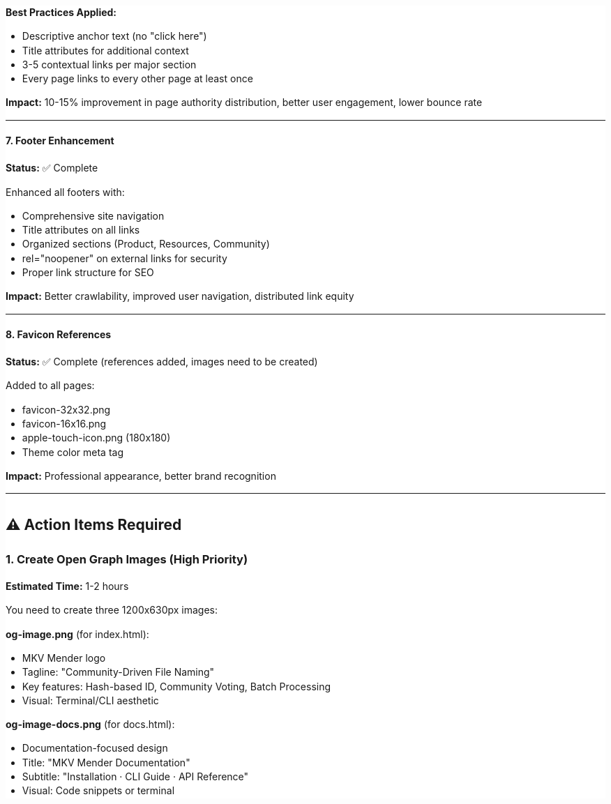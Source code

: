 **Best Practices Applied:**
- Descriptive anchor text (no "click here")
- Title attributes for additional context
- 3-5 contextual links per major section
- Every page links to every other page at least once

**Impact:** 10-15% improvement in page authority distribution, better user engagement, lower bounce rate

---

#### 7. Footer Enhancement
**Status:** ✅ Complete

Enhanced all footers with:
- Comprehensive site navigation
- Title attributes on all links
- Organized sections (Product, Resources, Community)
- rel="noopener" on external links for security
- Proper link structure for SEO

**Impact:** Better crawlability, improved user navigation, distributed link equity

---

#### 8. Favicon References
**Status:** ✅ Complete (references added, images need to be created)

Added to all pages:
- favicon-32x32.png
- favicon-16x16.png
- apple-touch-icon.png (180x180)
- Theme color meta tag

**Impact:** Professional appearance, better brand recognition

---

## ⚠️ Action Items Required

### 1. Create Open Graph Images (High Priority)
**Estimated Time:** 1-2 hours

You need to create three 1200x630px images:

**og-image.png** (for index.html):
- MKV Mender logo
- Tagline: "Community-Driven File Naming"
- Key features: Hash-based ID, Community Voting, Batch Processing
- Visual: Terminal/CLI aesthetic

**og-image-docs.png** (for docs.html):
- Documentation-focused design
- Title: "MKV Mender Documentation"
- Subtitle: "Installation · CLI Guide · API Reference"
- Visual: Code snippets or terminal
